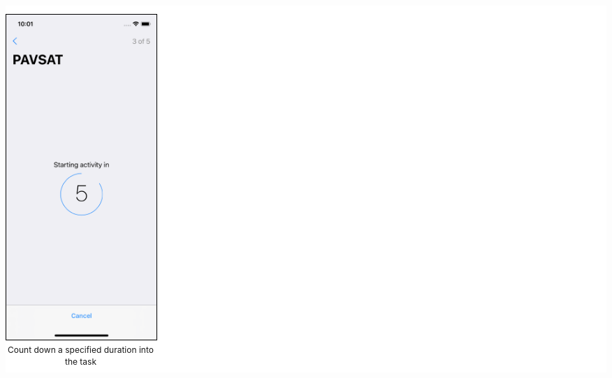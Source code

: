 <p style="float: left; font-size: 9pt; text-align: center; width: 25%; margin-right: 3%; margin-bottom: 0.5em;"><img src="PsatTaskImages/PSATStep3.png" alt="Countdown screen" style="width: 100%;border: solid black 1px;">Count down a specified duration into the task</p>
<p style="clear: both;"></p>